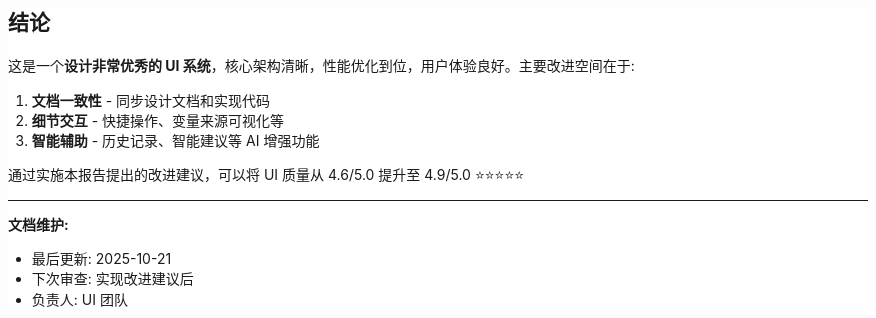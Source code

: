 
## 结论

这是一个**设计非常优秀的 UI 系统**，核心架构清晰，性能优化到位，用户体验良好。主要改进空间在于:

1. **文档一致性** - 同步设计文档和实现代码
2. **细节交互** - 快捷操作、变量来源可视化等
3. **智能辅助** - 历史记录、智能建议等 AI 增强功能

通过实施本报告提出的改进建议，可以将 UI 质量从 4.6/5.0 提升至 4.9/5.0 ⭐⭐⭐⭐⭐

---

**文档维护:**
- 最后更新: 2025-10-21
- 下次审查: 实现改进建议后
- 负责人: UI 团队
